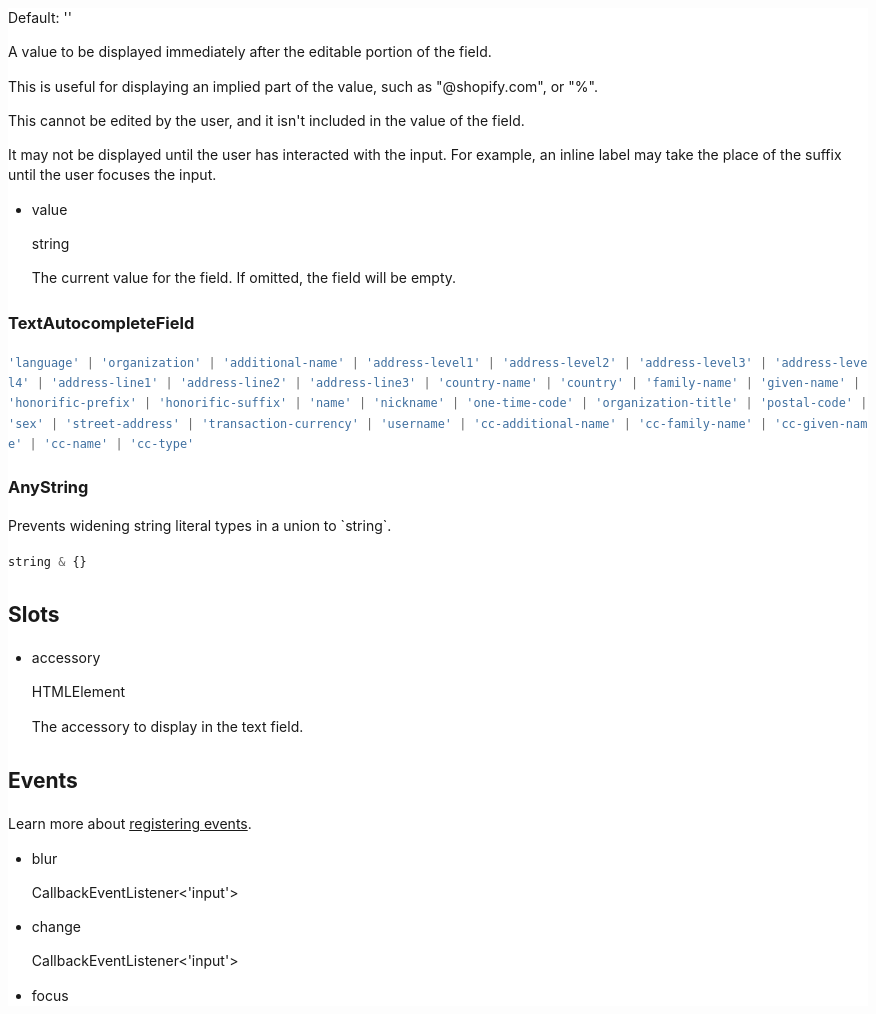  Default: ''

  A value to be displayed immediately after the editable portion of the field.

  This is useful for displaying an implied part of the value, such as "@shopify.com", or "%".

  This cannot be edited by the user, and it isn't included in the value of the field.

  It may not be displayed until the user has interacted with the input. For example, an inline label may take the place of the suffix until the user focuses the input.

* value

  string

  The current value for the field. If omitted, the field will be empty.

### TextAutocompleteField

```ts
'language' | 'organization' | 'additional-name' | 'address-level1' | 'address-level2' | 'address-level3' | 'address-level4' | 'address-line1' | 'address-line2' | 'address-line3' | 'country-name' | 'country' | 'family-name' | 'given-name' | 'honorific-prefix' | 'honorific-suffix' | 'name' | 'nickname' | 'one-time-code' | 'organization-title' | 'postal-code' | 'sex' | 'street-address' | 'transaction-currency' | 'username' | 'cc-additional-name' | 'cc-family-name' | 'cc-given-name' | 'cc-name' | 'cc-type'
```

### AnyString

Prevents widening string literal types in a union to \`string\`.

```ts
string & {}
```

## Slots

* accessory

  HTMLElement

  The accessory to display in the text field.

## Events

Learn more about [registering events](https://shopify.dev/docs/api/app-home/using-polaris-components#event-handling).

* blur

  CallbackEventListener<'input'>

* change

  CallbackEventListener<'input'>

* focus
